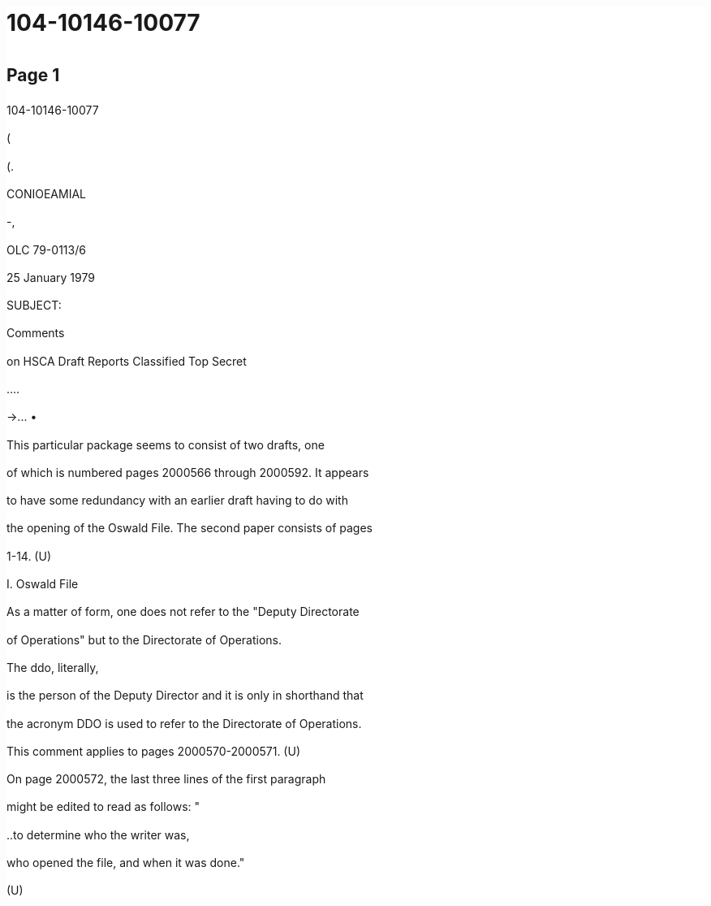 # 104-10146-10077

## Page 1

104-10146-10077

(

(.

CONIOEAMIAL

-,

OLC 79-0113/6

25 January 1979

SUBJECT:

Comments

on HSCA Draft Reports Classified Top Secret

....

→... •

This particular package seems to consist of two drafts, one

of which is numbered pages 2000566 through 2000592. It appears

to have some redundancy with an earlier draft having to do with

the opening of the Oswald File. The second paper consists of pages

1-14. (U)

I. Oswald File

As a matter of form, one does not refer to the "Deputy Directorate

of Operations" but to the Directorate of Operations.

The ddo, literally,

is the person of the Deputy Director and it is only in shorthand that

the acronym DDO is used to refer to the Directorate of Operations.

This comment applies to pages 2000570-2000571. (U)

On page 2000572, the last three lines of the first paragraph

might be edited to read as follows: "

..to determine who the writer was,

who opened the file, and when it was done."

(U)
